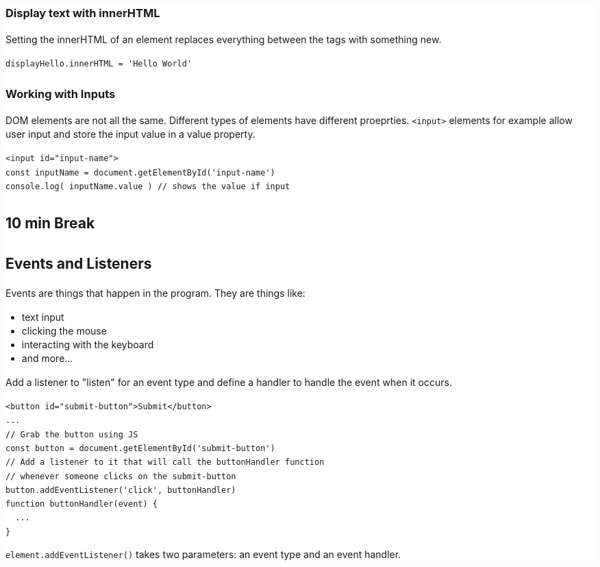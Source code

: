 

### Display text with innerHTML

Setting the innerHTML of an element replaces everything between the tags with something new. 

```JS 
displayHello.innerHTML = 'Hello World'
```



### Working with Inputs

DOM elements are not all the same. Different types of elements have different proeprties. `<input>` elements for example allow user input and store the input value in a value property. 

```JS
<input id="input-name">
const inputName = document.getElementById('input-name')
console.log( inputName.value ) // shows the value if input
```



## 10 min Break



## Events and Listeners 

Events are things that happen in the program. They are things like: 

- text input
- clicking the mouse
- interacting with the keyboard
- and more...



Add a listener to "listen" for an event type and define a handler to handle the event when it occurs.

```JS
<button id="submit-button">Submit</button>
...
// Grab the button using JS
const button = document.getElementById('submit-button')
// Add a listener to it that will call the buttonHandler function
// whenever someone clicks on the submit-button
button.addEventListener('click', buttonHandler)
function buttonHandler(event) {
  ...
}
```



`element.addEventListener()` takes two parameters: an event type and an event handler. 

